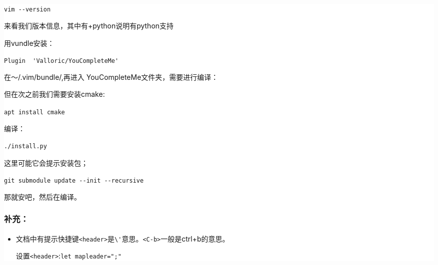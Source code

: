 `vim --version`

来看我们版本信息，其中有+python说明有python支持



用vundle安装：

`Plugin  'Valloric/YouCompleteMe'`

在～/.vim/bundle/,再进入 YouCompleteMe文件夹，需要进行编译：

但在次之前我们需要安装cmake:

`apt install cmake`

编译：

`./install.py`

这里可能它会提示安装包；

`git submodule update --init --recursive`

那就安吧，然后在编译。



### 补充：

* 文档中有提示快捷键`<header>`是`\'`意思。`<C-b>`一般是ctrl+b的意思。

  设置`<header>`:`let mapleader=";"`